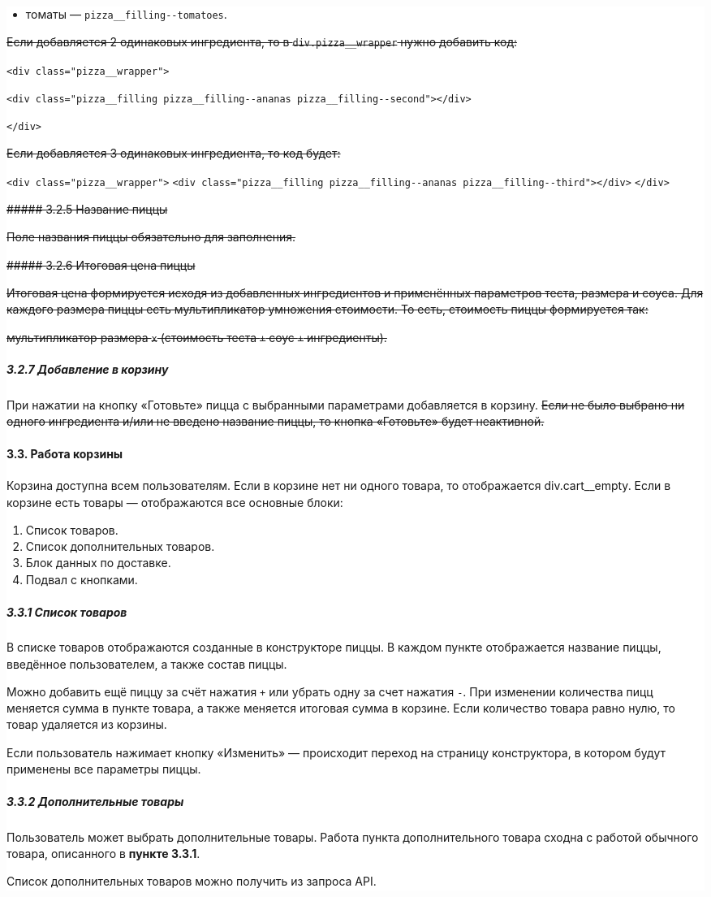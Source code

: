 * томаты — `pizza__filling--tomatoes`.

~~Если добавляется 2 одинаковых ингредиента, то в `div.pizza__wrapper` нужно добавить код:~~

`<div class="pizza__wrapper">`

  `<div class="pizza__filling pizza__filling--ananas pizza__filling--second"></div>`

`</div>`

~~Если добавляется 3 одинаковых ингредиента, то код будет:~~

`<div class="pizza__wrapper">`
    `<div class="pizza__filling pizza__filling--ananas pizza__filling--third"></div>`
`</div>`

~~##### 3.2.5 Название пиццы~~

~~Поле названия пиццы обязательно для заполнения.~~

~~##### 3.2.6 Итоговая цена пиццы~~

~~Итоговая цена формируется исходя из добавленных ингредиентов и применённых параметров теста, размера и соуса. Для каждого размера пиццы есть мультипликатор умножения стоимости. То есть, стоимость пиццы формируется так:~~ 

~~мультипликатор размера `х` (стоимость теста `+` соус `+` ингредиенты).~~

##### 3.2.7 Добавление в корзину

При нажатии на кнопку «Готовьте» пицца с выбранными параметрами добавляется в корзину. 
~~Если не было выбрано ни одного ингредиента и/или не введено название пиццы, то кнопка «Готовьте» будет неактивной.~~

#### 3.3. Работа корзины
Корзина доступна всем пользователям. Если в корзине нет ни одного товара, то отображается div.cart__empty. Если в корзине есть товары — отображаются все основные блоки:
1. Список товаров.
2. Список дополнительных товаров.
3. Блок данных по доставке.
4. Подвал с кнопками.

##### 3.3.1 Список товаров
В списке товаров отображаются созданные в конструкторе пиццы. В каждом пункте отображается название пиццы, введённое пользователем, а также состав пиццы.

Можно добавить ещё пиццу за счёт нажатия `+` или убрать одну за счет нажатия `-`. При изменении количества пицц меняется сумма в пункте товара, а также меняется итоговая сумма в корзине. Если количество товара равно нулю, то товар удаляется из корзины.

Если пользователь нажимает кнопку «Изменить» — происходит переход на страницу конструктора, в котором будут применены все параметры пиццы.

##### 3.3.2 Дополнительные товары
Пользователь может выбрать дополнительные товары. Работа пункта дополнительного товара сходна с работой обычного товара, описанного в **пункте 3.3.1**.

Список дополнительных товаров можно получить из запроса API.
